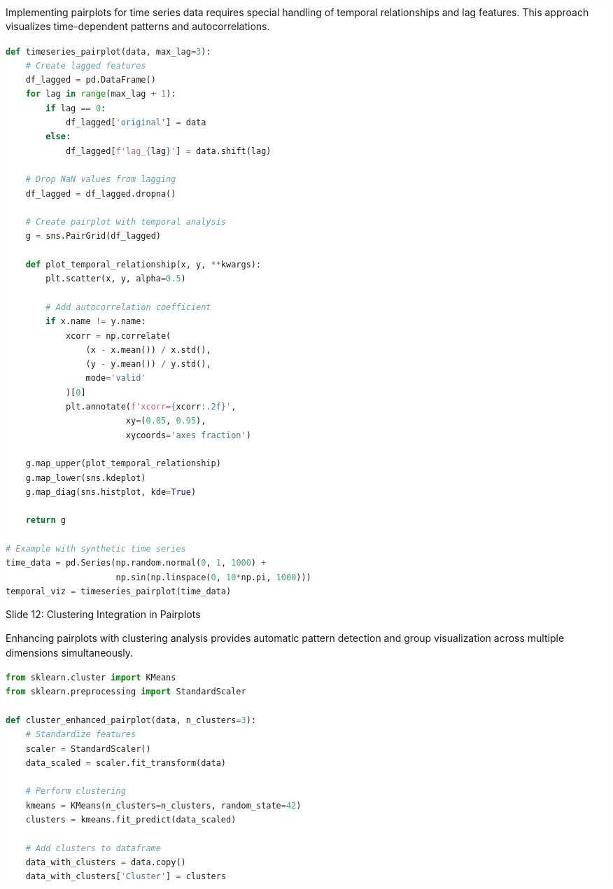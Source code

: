 Implementing pairplots for time series data requires special handling of temporal relationships and lag features. This approach visualizes time-dependent patterns and autocorrelations.

```python
def timeseries_pairplot(data, max_lag=3):
    # Create lagged features
    df_lagged = pd.DataFrame()
    for lag in range(max_lag + 1):
        if lag == 0:
            df_lagged['original'] = data
        else:
            df_lagged[f'lag_{lag}'] = data.shift(lag)
    
    # Drop NaN values from lagging
    df_lagged = df_lagged.dropna()
    
    # Create pairplot with temporal analysis
    g = sns.PairGrid(df_lagged)
    
    def plot_temporal_relationship(x, y, **kwargs):
        plt.scatter(x, y, alpha=0.5)
        
        # Add autocorrelation coefficient
        if x.name != y.name:
            xcorr = np.correlate(
                (x - x.mean()) / x.std(),
                (y - y.mean()) / y.std(),
                mode='valid'
            )[0]
            plt.annotate(f'xcorr={xcorr:.2f}', 
                        xy=(0.05, 0.95), 
                        xycoords='axes fraction')
    
    g.map_upper(plot_temporal_relationship)
    g.map_lower(sns.kdeplot)
    g.map_diag(sns.histplot, kde=True)
    
    return g

# Example with synthetic time series
time_data = pd.Series(np.random.normal(0, 1, 1000) + 
                      np.sin(np.linspace(0, 10*np.pi, 1000)))
temporal_viz = timeseries_pairplot(time_data)
```

Slide 12: Clustering Integration in Pairplots

Enhancing pairplots with clustering analysis provides automatic pattern detection and group visualization across multiple dimensions simultaneously.

```python
from sklearn.cluster import KMeans
from sklearn.preprocessing import StandardScaler

def cluster_enhanced_pairplot(data, n_clusters=3):
    # Standardize features
    scaler = StandardScaler()
    data_scaled = scaler.fit_transform(data)
    
    # Perform clustering
    kmeans = KMeans(n_clusters=n_clusters, random_state=42)
    clusters = kmeans.fit_predict(data_scaled)
    
    # Add clusters to dataframe
    data_with_clusters = data.copy()
    data_with_clusters['Cluster'] = clusters
```